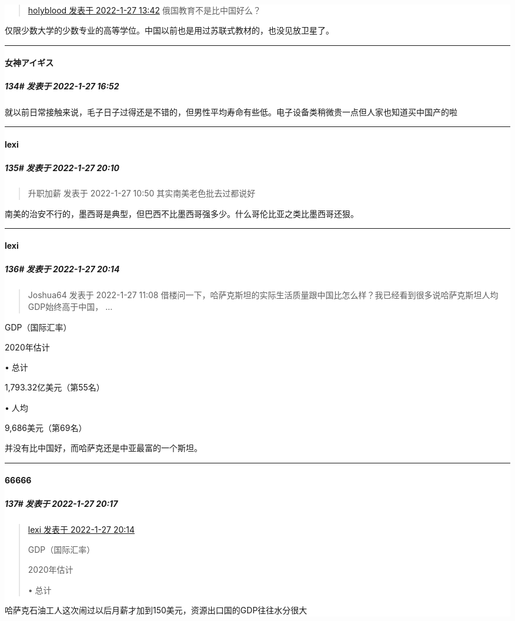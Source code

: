 <blockquote><a href="httphttps://bbs.saraba1st.com/2b/forum.php?mod=redirect&amp;goto=findpost&amp;pid=54447099&amp;ptid=2049497" target="_blank">holyblood 发表于 2022-1-27 13:42</a>
俄国教育不是比中国好么？</blockquote>
仅限少数大学的少数专业的高等学位。中国以前也是用过苏联式教材的，也没见放卫星了。



*****

####  女神アイギス  
##### 134#       发表于 2022-1-27 16:52

就以前日常接触来说，毛子日子过得还是不错的，但男性平均寿命有些低。电子设备类稍微贵一点但人家也知道买中国产的啦



*****

####  lexi  
##### 135#       发表于 2022-1-27 20:10

<blockquote>升职加薪 发表于 2022-1-27 10:50
其实南美老色批去过都说好</blockquote>
南美的治安不行的，墨西哥是典型，但巴西不比墨西哥强多少。什么哥伦比亚之类比墨西哥还狠。

*****

####  lexi  
##### 136#       发表于 2022-1-27 20:14

<blockquote>Joshua64 发表于 2022-1-27 11:08
借楼问一下，哈萨克斯坦的实际生活质量跟中国比怎么样？我已经看到很多说哈萨克斯坦人均GDP始终高于中国， ...</blockquote>
GDP（国际汇率）

2020年估计

• 总计

1,793.32亿美元（第55名）

• 人均

9,686美元（第69名）

并没有比中国好，而哈萨克还是中亚最富的一个斯坦。

*****

####  66666  
##### 137#       发表于 2022-1-27 20:17

<blockquote><a href="httphttps://bbs.saraba1st.com/2b/forum.php?mod=redirect&amp;goto=findpost&amp;pid=54451412&amp;ptid=2049497" target="_blank">lexi 发表于 2022-1-27 20:14</a>

GDP（国际汇率）

2020年估计

• 总计</blockquote>
哈萨克石油工人这次闹过以后月薪才加到150美元，资源出口国的GDP往往水分很大
